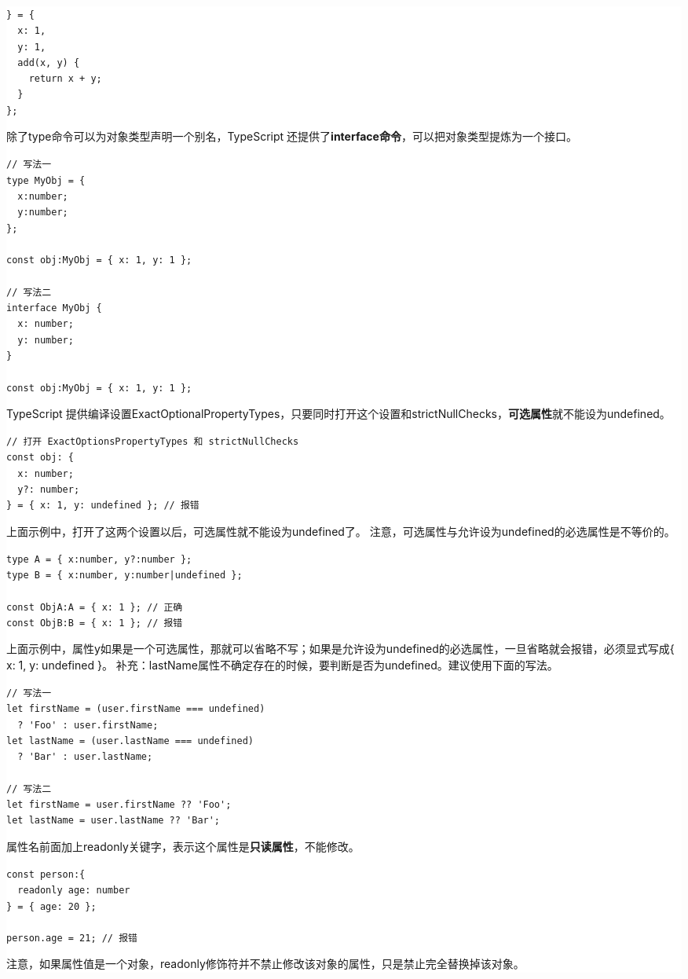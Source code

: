 ```
} = {
  x: 1,
  y: 1,
  add(x, y) {
    return x + y;
  }
};
```
除了type命令可以为对象类型声明一个别名，TypeScript 还提供了**interface命令**，可以把对象类型提炼为一个接口。
```
// 写法一
type MyObj = {
  x:number;
  y:number;
};

const obj:MyObj = { x: 1, y: 1 };

// 写法二
interface MyObj {
  x: number;
  y: number;
}

const obj:MyObj = { x: 1, y: 1 };
```
TypeScript 提供编译设置ExactOptionalPropertyTypes，只要同时打开这个设置和strictNullChecks，**可选属性**就不能设为undefined。
```
// 打开 ExactOptionsPropertyTypes 和 strictNullChecks
const obj: {
  x: number;
  y?: number;
} = { x: 1, y: undefined }; // 报错
```
上面示例中，打开了这两个设置以后，可选属性就不能设为undefined了。
注意，可选属性与允许设为undefined的必选属性是不等价的。
```
type A = { x:number, y?:number };
type B = { x:number, y:number|undefined };

const ObjA:A = { x: 1 }; // 正确
const ObjB:B = { x: 1 }; // 报错
```
上面示例中，属性y如果是一个可选属性，那就可以省略不写；如果是允许设为undefined的必选属性，一旦省略就会报错，必须显式写成{ x: 1, y: undefined }。
补充：lastName属性不确定存在的时候，要判断是否为undefined。建议使用下面的写法。
```
// 写法一
let firstName = (user.firstName === undefined)
  ? 'Foo' : user.firstName;
let lastName = (user.lastName === undefined)
  ? 'Bar' : user.lastName;

// 写法二
let firstName = user.firstName ?? 'Foo';
let lastName = user.lastName ?? 'Bar';
```
属性名前面加上readonly关键字，表示这个属性是**只读属性**，不能修改。
```
const person:{
  readonly age: number
} = { age: 20 };

person.age = 21; // 报错
```
注意，如果属性值是一个对象，readonly修饰符并不禁止修改该对象的属性，只是禁止完全替换掉该对象。